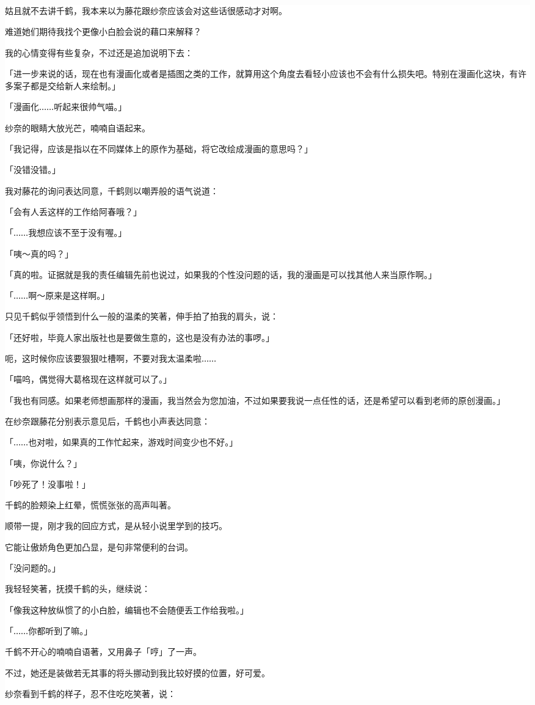 姑且就不去讲千鹤，我本来以为藤花跟纱奈应该会对这些话很感动才对啊。

难道她们期待我找个更像小白脸会说的藉口来解释？

我的心情变得有些复杂，不过还是追加说明下去：

「进一步来说的话，现在也有漫画化或者是插图之类的工作，就算用这个角度去看轻小应该也不会有什么损失吧。特别在漫画化这块，有许多案子都是交给新人来绘制。」

「漫画化……听起来很帅气喵。」

纱奈的眼睛大放光芒，喃喃自语起来。

「我记得，应该是指以在不同媒体上的原作为基础，将它改绘成漫画的意思吗？」

「没错没错。」

我对藤花的询问表达同意，千鹤则以嘲弄般的语气说道：

「会有人丢这样的工作给阿春哦？」

「……我想应该不至于没有喔。」

「咦～真的吗？」

「真的啦。证据就是我的责任编辑先前也说过，如果我的个性没问题的话，我的漫画是可以找其他人来当原作啊。」

「……啊～原来是这样啊。」

只见千鹤似乎领悟到什么一般的温柔的笑著，伸手拍了拍我的肩头，说：

「还好啦，毕竟人家出版社也是要做生意的，这也是没有办法的事啰。」

呃，这时候你应该要狠狠吐槽啊，不要对我太温柔啦……

「喵呜，偶觉得大葛格现在这样就可以了。」

「我也有同感。如果老师想画那样的漫画，我当然会为您加油，不过如果要我说一点任性的话，还是希望可以看到老师的原创漫画。」

在纱奈跟藤花分别表示意见后，千鹤也小声表达同意：

「……也对啦，如果真的工作忙起来，游戏时间变少也不好。」

「咦，你说什么？」

「吵死了！没事啦！」

千鹤的脸颊染上红晕，慌慌张张的高声叫著。

顺带一提，刚才我的回应方式，是从轻小说里学到的技巧。

它能让傲娇角色更加凸显，是句非常便利的台词。

「没问题的。」

我轻轻笑著，抚摸千鹤的头，继续说：

「像我这种放纵惯了的小白脸，编辑也不会随便丢工作给我啦。」

「……你都听到了嘛。」

千鹤不开心的喃喃自语著，又用鼻子「哼」了一声。

不过，她还是装做若无其事的将头挪动到我比较好摸的位置，好可爱。

纱奈看到千鹤的样子，忍不住吃吃笑著，说：

